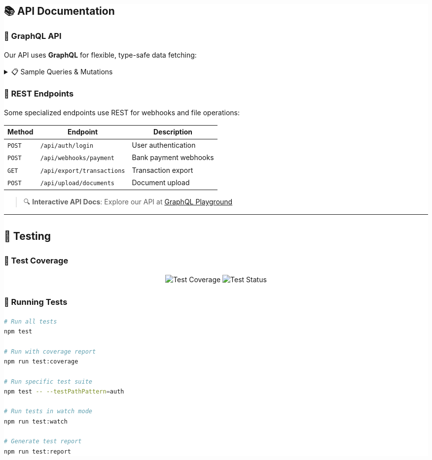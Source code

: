 
## 📚 API Documentation

### 🔄 GraphQL API

Our API uses **GraphQL** for flexible, type-safe data fetching:

<details><summary>📋 Sample Queries & Mutations</summary></details>

### 🔗 REST Endpoints

Some specialized endpoints use REST for webhooks and file operations:

| Method | Endpoint | Description |
|--------|----------|-------------|
| `POST` | `/api/auth/login` | User authentication |
| `POST` | `/api/webhooks/payment` | Bank payment webhooks |
| `GET` | `/api/export/transactions` | Transaction export |
| `POST` | `/api/upload/documents` | Document upload |

> 🔍 **Interactive API Docs**: Explore our API at [GraphQL Playground](http://localhost:4000/graphql)

---

## 🧪 Testing

### 🎯 Test Coverage

<div align="center">
<img src="https://img.shields.io/badge/coverage-92%25-brightgreen.svg" alt="Test Coverage"/>
<img src="https://img.shields.io/badge/tests-passing-brightgreen.svg" alt="Test Status"/>
</div>

### 🔬 Running Tests

```bash
# Run all tests
npm test

# Run with coverage report
npm run test:coverage

# Run specific test suite
npm test -- --testPathPattern=auth

# Run tests in watch mode
npm run test:watch

# Generate test report
npm run test:report
```

